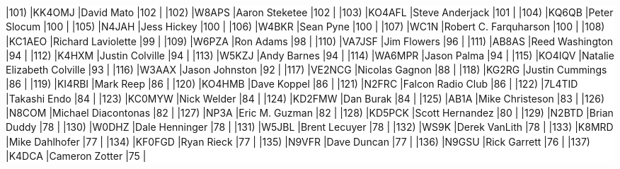 |101)  |KK4OMJ              |David Mato                 |102   |
|102)  |W8APS               |Aaron Steketee             |102   |
|103)  |KO4AFL              |Steve Anderjack            |101   |
|104)  |KQ6QB               |Peter Slocum               |100   |
|105)  |N4JAH               |Jess Hickey                |100   |
|106)  |W4BKR               |Sean Pyne                  |100   |
|107)  |WC1N                |Robert C. Farquharson      |100   |
|108)  |KC1AEO              |Richard Laviolette         |99    |
|109)  |W6PZA               |Ron Adams                  |98    |
|110)  |VA7JSF              |Jim Flowers                |96    |
|111)  |AB8AS               |Reed Washington            |94    |
|112)  |K4HXM               |Justin Colville            |94    |
|113)  |W5KZJ               |Andy Barnes                |94    |
|114)  |WA6MPR              |Jason Palma                |94    |
|115)  |KO4IQV              |Natalie Elizabeth Colville |93    |
|116)  |W3AAX               |Jason Johnston             |92    |
|117)  |VE2NCG              |Nicolas Gagnon             |88    |
|118)  |KG2RG               |Justin Cummings            |86    |
|119)  |KI4RBI              |Mark Reep                  |86    |
|120)  |KO4HMB              |Dave Koppel                |86    |
|121)  |N2FRC               |Falcon Radio Club          |86    |
|122)  |7L4TID              |Takashi Endo               |84    |
|123)  |KC0MYW              |Nick Welder                |84    |
|124)  |KD2FMW              |Dan Burak                  |84    |
|125)  |AB1A                |Mike Christeson            |83    |
|126)  |N8COM               |Michael Diacontonas        |82    |
|127)  |NP3A                |Eric M. Guzman             |82    |
|128)  |KD5PCK              |Scott Hernandez            |80    |
|129)  |N2BTD               |Brian Duddy                |78    |
|130)  |W0DHZ               |Dale Henninger             |78    |
|131)  |W5JBL               |Brent Lecuyer              |78    |
|132)  |WS9K                |Derek VanLith              |78    |
|133)  |K8MRD               |Mike Dahlhofer             |77    |
|134)  |KF0FGD              |Ryan Rieck                 |77    |
|135)  |N9VFR               |Dave Duncan                |77    |
|136)  |N9GSU               |Rick Garrett               |76    |
|137)  |K4DCA               |Cameron Zotter             |75    |